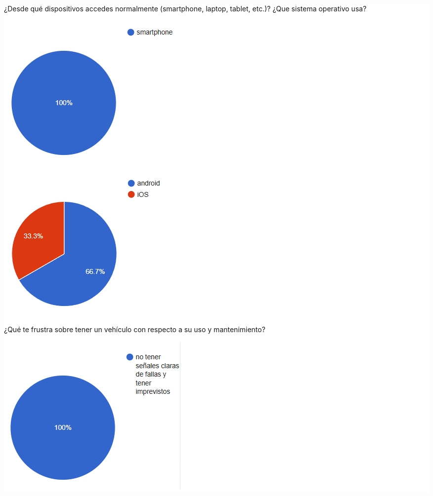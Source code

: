 ¿Desde qué dispositivos accedes normalmente (smartphone, laptop, tablet, etc.)? ¿Que sistema operativo usa?

![chart img](/assets/imgs/chapter-II/analysis-chart-17.png)

![chart img](/assets/imgs/chapter-II/analysis-chart-18.png)

¿Qué te frustra sobre tener un vehículo con respecto a su uso y mantenimiento?

![chart img](/assets/imgs/chapter-II/analysis-chart-19.png)

